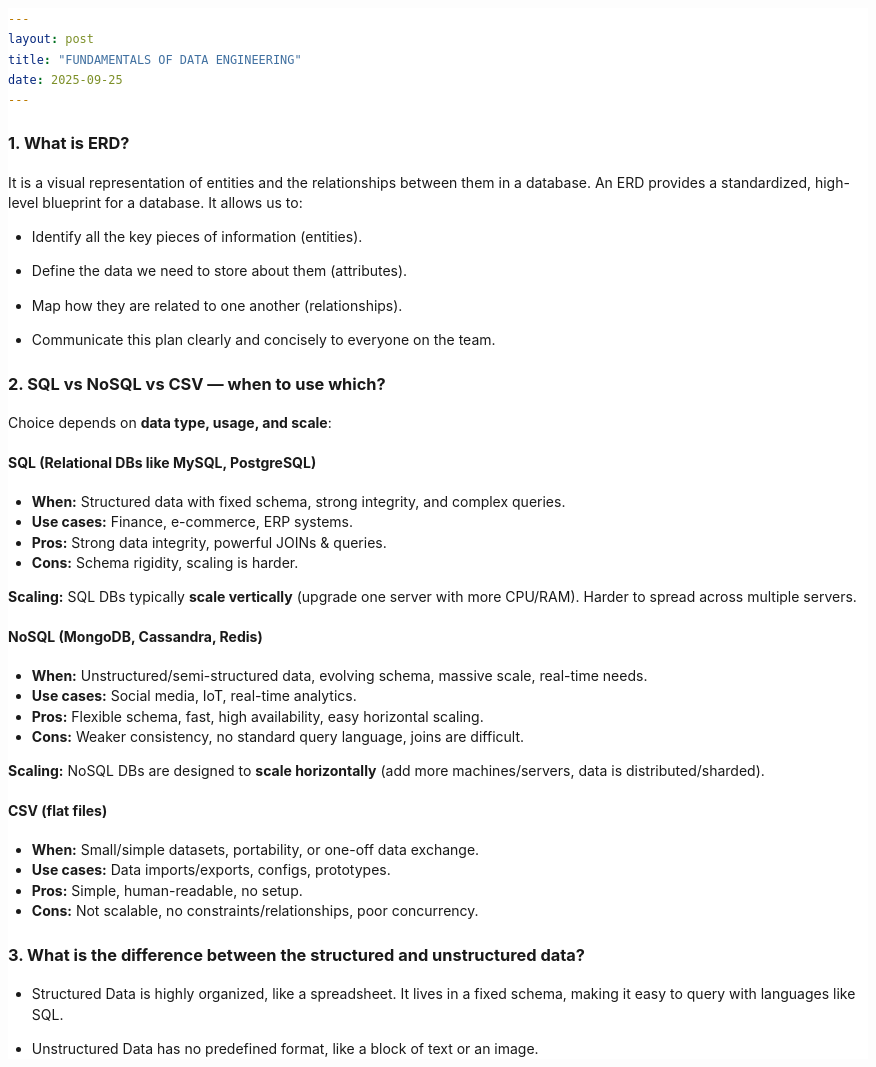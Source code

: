 ```yaml
---
layout: post
title: "FUNDAMENTALS OF DATA ENGINEERING"
date: 2025-09-25
---
```

### 1. What is ERD?
  
It is a visual representation of entities and the relationships between them in a database.  An ERD provides a standardized, high-level blueprint for a database. It allows us to:

- Identify all the key pieces of information (entities).

- Define the data we need to store about them (attributes).

- Map how they are related to one another (relationships).

- Communicate this plan clearly and concisely to everyone on the team.

### 2. SQL vs NoSQL vs CSV — when to use which?
 
Choice depends on **data type, usage, and scale**:

#### SQL (Relational DBs like MySQL, PostgreSQL)
- **When:** Structured data with fixed schema, strong integrity, and complex queries.  
- **Use cases:** Finance, e-commerce, ERP systems.  
- **Pros:** Strong data integrity, powerful JOINs & queries.  
- **Cons:** Schema rigidity, scaling is harder.

**Scaling:** SQL DBs typically **scale vertically** (upgrade one server with more CPU/RAM). Harder to spread across multiple servers.

#### NoSQL (MongoDB, Cassandra, Redis)
- **When:** Unstructured/semi-structured data, evolving schema, massive scale, real-time needs.  
- **Use cases:** Social media, IoT, real-time analytics.  
- **Pros:** Flexible schema, fast, high availability, easy horizontal scaling.  
- **Cons:** Weaker consistency, no standard query language, joins are difficult.

**Scaling:** NoSQL DBs are designed to **scale horizontally** (add more machines/servers, data is distributed/sharded).

#### CSV (flat files)
- **When:** Small/simple datasets, portability, or one-off data exchange.  
- **Use cases:** Data imports/exports, configs, prototypes.  
- **Pros:** Simple, human-readable, no setup.  
- **Cons:** Not scalable, no constraints/relationships, poor concurrency.

### 3. What is the difference between the structured and unstructured data?
- Structured Data is highly organized, like a spreadsheet. It lives in a fixed schema, making it easy to query with languages like SQL.

- Unstructured Data has no predefined format, like a block of text or an image.
